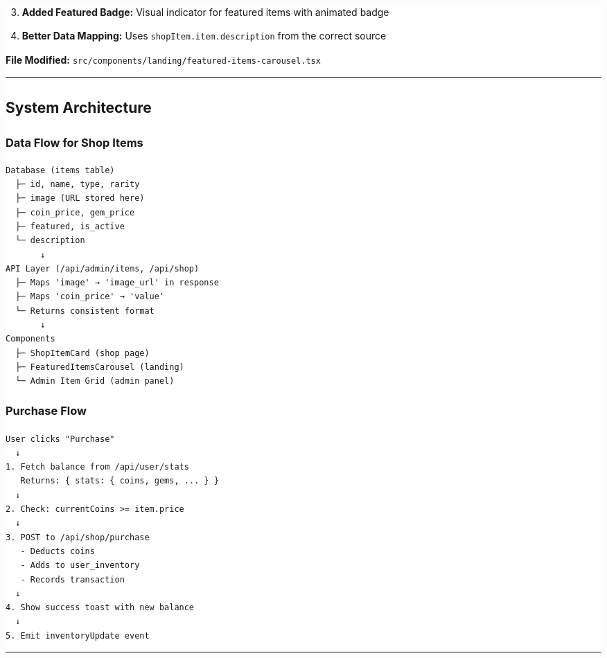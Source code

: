3. **Added Featured Badge:** Visual indicator for featured items with animated badge

4. **Better Data Mapping:** Uses `shopItem.item.description` from the correct source

**File Modified:** `src/components/landing/featured-items-carousel.tsx`

---

## System Architecture

### Data Flow for Shop Items

```
Database (items table)
  ├─ id, name, type, rarity
  ├─ image (URL stored here)
  ├─ coin_price, gem_price
  ├─ featured, is_active
  └─ description
       ↓
API Layer (/api/admin/items, /api/shop)
  ├─ Maps 'image' → 'image_url' in response
  ├─ Maps 'coin_price' → 'value'
  └─ Returns consistent format
       ↓
Components
  ├─ ShopItemCard (shop page)
  ├─ FeaturedItemsCarousel (landing)
  └─ Admin Item Grid (admin panel)
```

### Purchase Flow

```
User clicks "Purchase"
  ↓
1. Fetch balance from /api/user/stats
   Returns: { stats: { coins, gems, ... } }
  ↓
2. Check: currentCoins >= item.price
  ↓
3. POST to /api/shop/purchase
   - Deducts coins
   - Adds to user_inventory
   - Records transaction
  ↓
4. Show success toast with new balance
  ↓
5. Emit inventoryUpdate event
```

---
